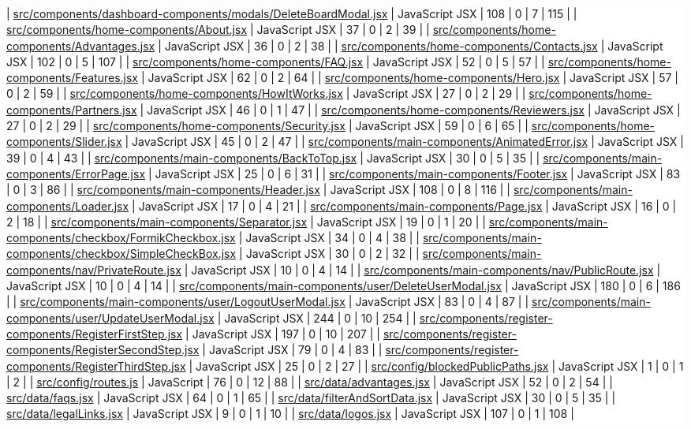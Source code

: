| [src/components/dashboard-components/modals/DeleteBoardModal.jsx](/src/components/dashboard-components/modals/DeleteBoardModal.jsx) | JavaScript JSX | 108 | 0 | 7 | 115 |
| [src/components/home-components/About.jsx](/src/components/home-components/About.jsx) | JavaScript JSX | 37 | 0 | 2 | 39 |
| [src/components/home-components/Advantages.jsx](/src/components/home-components/Advantages.jsx) | JavaScript JSX | 36 | 0 | 2 | 38 |
| [src/components/home-components/Contacts.jsx](/src/components/home-components/Contacts.jsx) | JavaScript JSX | 102 | 0 | 5 | 107 |
| [src/components/home-components/FAQ.jsx](/src/components/home-components/FAQ.jsx) | JavaScript JSX | 52 | 0 | 5 | 57 |
| [src/components/home-components/Features.jsx](/src/components/home-components/Features.jsx) | JavaScript JSX | 62 | 0 | 2 | 64 |
| [src/components/home-components/Hero.jsx](/src/components/home-components/Hero.jsx) | JavaScript JSX | 57 | 0 | 2 | 59 |
| [src/components/home-components/HowItWorks.jsx](/src/components/home-components/HowItWorks.jsx) | JavaScript JSX | 27 | 0 | 2 | 29 |
| [src/components/home-components/Partners.jsx](/src/components/home-components/Partners.jsx) | JavaScript JSX | 46 | 0 | 1 | 47 |
| [src/components/home-components/Reviewers.jsx](/src/components/home-components/Reviewers.jsx) | JavaScript JSX | 27 | 0 | 2 | 29 |
| [src/components/home-components/Security.jsx](/src/components/home-components/Security.jsx) | JavaScript JSX | 59 | 0 | 6 | 65 |
| [src/components/home-components/Slider.jsx](/src/components/home-components/Slider.jsx) | JavaScript JSX | 45 | 0 | 2 | 47 |
| [src/components/main-components/AnimatedError.jsx](/src/components/main-components/AnimatedError.jsx) | JavaScript JSX | 39 | 0 | 4 | 43 |
| [src/components/main-components/BackToTop.jsx](/src/components/main-components/BackToTop.jsx) | JavaScript JSX | 30 | 0 | 5 | 35 |
| [src/components/main-components/ErrorPage.jsx](/src/components/main-components/ErrorPage.jsx) | JavaScript JSX | 25 | 0 | 6 | 31 |
| [src/components/main-components/Footer.jsx](/src/components/main-components/Footer.jsx) | JavaScript JSX | 83 | 0 | 3 | 86 |
| [src/components/main-components/Header.jsx](/src/components/main-components/Header.jsx) | JavaScript JSX | 108 | 0 | 8 | 116 |
| [src/components/main-components/Loader.jsx](/src/components/main-components/Loader.jsx) | JavaScript JSX | 17 | 0 | 4 | 21 |
| [src/components/main-components/Page.jsx](/src/components/main-components/Page.jsx) | JavaScript JSX | 16 | 0 | 2 | 18 |
| [src/components/main-components/Separator.jsx](/src/components/main-components/Separator.jsx) | JavaScript JSX | 19 | 0 | 1 | 20 |
| [src/components/main-components/checkbox/FormikCheckbox.jsx](/src/components/main-components/checkbox/FormikCheckbox.jsx) | JavaScript JSX | 34 | 0 | 4 | 38 |
| [src/components/main-components/checkbox/SimpleСheckBox.jsx](/src/components/main-components/checkbox/Simple%D0%A1heckBox.jsx) | JavaScript JSX | 30 | 0 | 2 | 32 |
| [src/components/main-components/nav/PrivateRoute.jsx](/src/components/main-components/nav/PrivateRoute.jsx) | JavaScript JSX | 10 | 0 | 4 | 14 |
| [src/components/main-components/nav/PublicRoute.jsx](/src/components/main-components/nav/PublicRoute.jsx) | JavaScript JSX | 10 | 0 | 4 | 14 |
| [src/components/main-components/user/DeleteUserModal.jsx](/src/components/main-components/user/DeleteUserModal.jsx) | JavaScript JSX | 180 | 0 | 6 | 186 |
| [src/components/main-components/user/LogoutUserModal.jsx](/src/components/main-components/user/LogoutUserModal.jsx) | JavaScript JSX | 83 | 0 | 4 | 87 |
| [src/components/main-components/user/UpdateUserModal.jsx](/src/components/main-components/user/UpdateUserModal.jsx) | JavaScript JSX | 244 | 0 | 10 | 254 |
| [src/components/register-components/RegisterFirstStep.jsx](/src/components/register-components/RegisterFirstStep.jsx) | JavaScript JSX | 197 | 0 | 10 | 207 |
| [src/components/register-components/RegisterSecondStep.jsx](/src/components/register-components/RegisterSecondStep.jsx) | JavaScript JSX | 79 | 0 | 4 | 83 |
| [src/components/register-components/RegisterThirdStep.jsx](/src/components/register-components/RegisterThirdStep.jsx) | JavaScript JSX | 25 | 0 | 2 | 27 |
| [src/config/blockedPublicPaths.jsx](/src/config/blockedPublicPaths.jsx) | JavaScript JSX | 1 | 0 | 1 | 2 |
| [src/config/routes.js](/src/config/routes.js) | JavaScript | 76 | 0 | 12 | 88 |
| [src/data/advantages.jsx](/src/data/advantages.jsx) | JavaScript JSX | 52 | 0 | 2 | 54 |
| [src/data/faqs.jsx](/src/data/faqs.jsx) | JavaScript JSX | 64 | 0 | 1 | 65 |
| [src/data/filterAndSortData.jsx](/src/data/filterAndSortData.jsx) | JavaScript JSX | 30 | 0 | 5 | 35 |
| [src/data/legalLinks.jsx](/src/data/legalLinks.jsx) | JavaScript JSX | 9 | 0 | 1 | 10 |
| [src/data/logos.jsx](/src/data/logos.jsx) | JavaScript JSX | 107 | 0 | 1 | 108 |